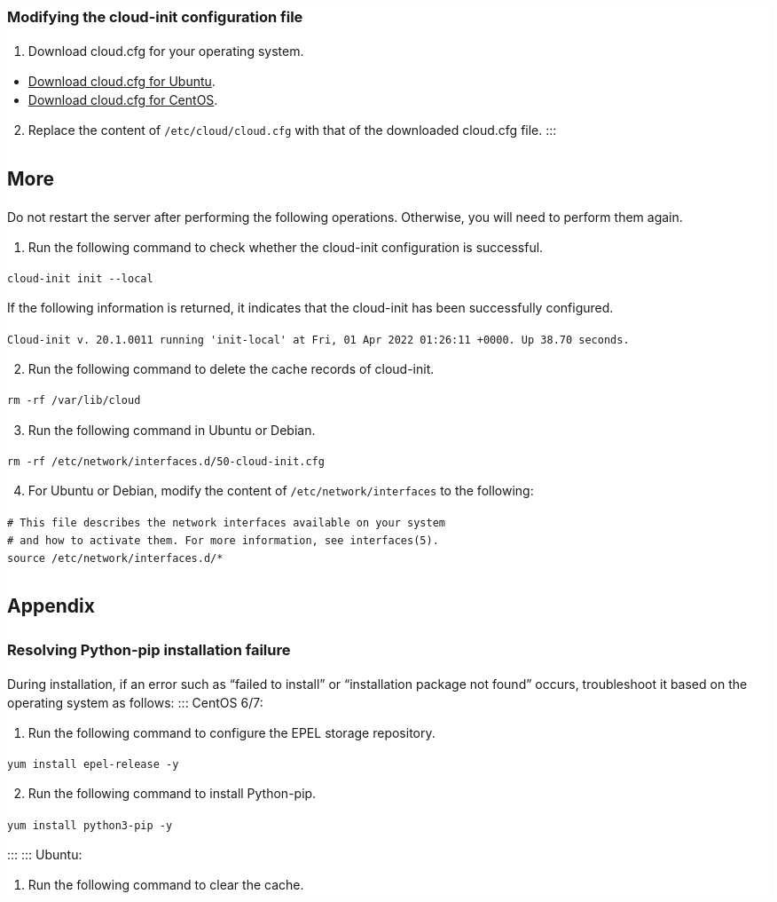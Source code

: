 

### Modifying the cloud-init configuration file[](id:cloud-init)
1. Download cloud.cfg for your operating system.
 - [Download cloud.cfg for Ubuntu](https://gerryguan-1306210569.cos.ap-chongqing.myqcloud.com/cloud-init/cfg/ubuntu/cloud.cfg).
  - [Download cloud.cfg for CentOS](https://gerryguan-1306210569.cos.ap-chongqing.myqcloud.com/cloud-init/cfg/centos/cloud.cfg).
2. Replace the content of `/etc/cloud/cloud.cfg` with that of the downloaded cloud.cfg file.
:::
</dx-tabs>



## More


<dx-alert infotype="notice" title="">
Do not restart the server after performing the following operations. Otherwise, you will need to perform them again.
</dx-alert>


1. Run the following command to check whether the cloud-init configuration is successful.
```shellsession
cloud-init init --local
```
If the following information is returned, it indicates that the cloud-init has been successfully configured.
```shellsession
Cloud-init v. 20.1.0011 running 'init-local' at Fri, 01 Apr 2022 01:26:11 +0000. Up 38.70 seconds.
```
2. Run the following command to delete the cache records of cloud-init.
```shellsession
rm -rf /var/lib/cloud
```
3. Run the following command in Ubuntu or Debian.
```shellsession
rm -rf /etc/network/interfaces.d/50-cloud-init.cfg
```
4. For Ubuntu or Debian, modify the content of `/etc/network/interfaces` to the following:
```shellsession
# This file describes the network interfaces available on your system
# and how to activate them. For more information, see interfaces(5).
source /etc/network/interfaces.d/*
```

## Appendix
[](id:updateSoftware)
### Resolving Python-pip installation failure
During installation, if an error such as “failed to install” or “installation package not found” occurs, troubleshoot it based on the operating system as follows:
<dx-tabs>
::: CentOS 6/7:
  1. Run the following command to configure the EPEL storage repository.
```shellsession
yum install epel-release -y
```
  2. Run the following command to install Python-pip.
```shellsession
yum install python3-pip -y
```
:::
::: Ubuntu:
  1. Run the following command to clear the cache.
```shellsession
```